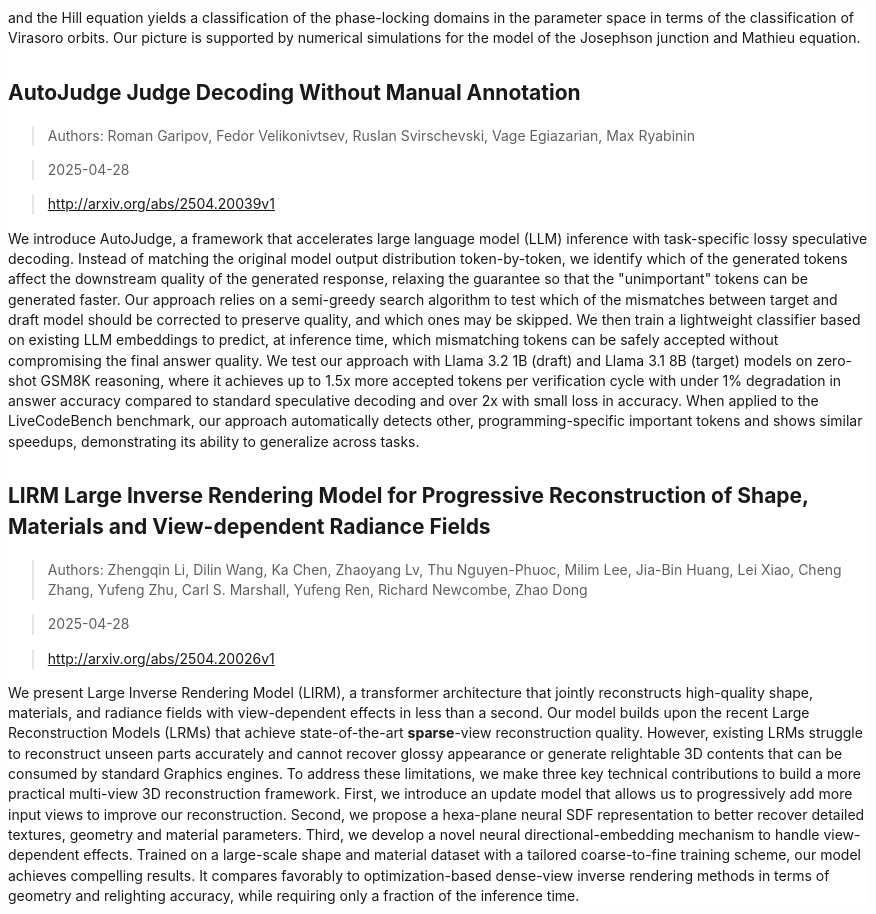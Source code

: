 and the Hill equation yields a classification of the phase-locking domains in
the parameter space in terms of the classification of Virasoro orbits. Our
picture is supported by numerical simulations for the model of the Josephson
junction and Mathieu equation.


## AutoJudge Judge Decoding Without Manual Annotation

>Authors: Roman Garipov, Fedor Velikonivtsev, Ruslan Svirschevski, Vage Egiazarian, Max Ryabinin

>2025-04-28

> http://arxiv.org/abs/2504.20039v1

We introduce AutoJudge, a framework that accelerates large language model
(LLM) inference with task-specific lossy speculative decoding. Instead of
matching the original model output distribution token-by-token, we identify
which of the generated tokens affect the downstream quality of the generated
response, relaxing the guarantee so that the "unimportant" tokens can be
generated faster. Our approach relies on a semi-greedy search algorithm to test
which of the mismatches between target and draft model should be corrected to
preserve quality, and which ones may be skipped. We then train a lightweight
classifier based on existing LLM embeddings to predict, at inference time,
which mismatching tokens can be safely accepted without compromising the final
answer quality. We test our approach with Llama 3.2 1B (draft) and Llama 3.1 8B
(target) models on zero-shot GSM8K reasoning, where it achieves up to 1.5x more
accepted tokens per verification cycle with under 1% degradation in answer
accuracy compared to standard speculative decoding and over 2x with small loss
in accuracy. When applied to the LiveCodeBench benchmark, our approach
automatically detects other, programming-specific important tokens and shows
similar speedups, demonstrating its ability to generalize across tasks.


## LIRM Large Inverse Rendering Model for Progressive Reconstruction of Shape, Materials and View-dependent Radiance Fields

>Authors: Zhengqin Li, Dilin Wang, Ka Chen, Zhaoyang Lv, Thu Nguyen-Phuoc, Milim Lee, Jia-Bin Huang, Lei Xiao, Cheng Zhang, Yufeng Zhu, Carl S. Marshall, Yufeng Ren, Richard Newcombe, Zhao Dong

>2025-04-28

> http://arxiv.org/abs/2504.20026v1

We present Large Inverse Rendering Model (LIRM), a transformer architecture
that jointly reconstructs high-quality shape, materials, and radiance fields
with view-dependent effects in less than a second. Our model builds upon the
recent Large Reconstruction Models (LRMs) that achieve state-of-the-art
**sparse**-view reconstruction quality. However, existing LRMs struggle to
reconstruct unseen parts accurately and cannot recover glossy appearance or
generate relightable 3D contents that can be consumed by standard Graphics
engines. To address these limitations, we make three key technical
contributions to build a more practical multi-view 3D reconstruction framework.
First, we introduce an update model that allows us to progressively add more
input views to improve our reconstruction. Second, we propose a hexa-plane
neural SDF representation to better recover detailed textures, geometry and
material parameters. Third, we develop a novel neural directional-embedding
mechanism to handle view-dependent effects. Trained on a large-scale shape and
material dataset with a tailored coarse-to-fine training scheme, our model
achieves compelling results. It compares favorably to optimization-based
dense-view inverse rendering methods in terms of geometry and relighting
accuracy, while requiring only a fraction of the inference time.

